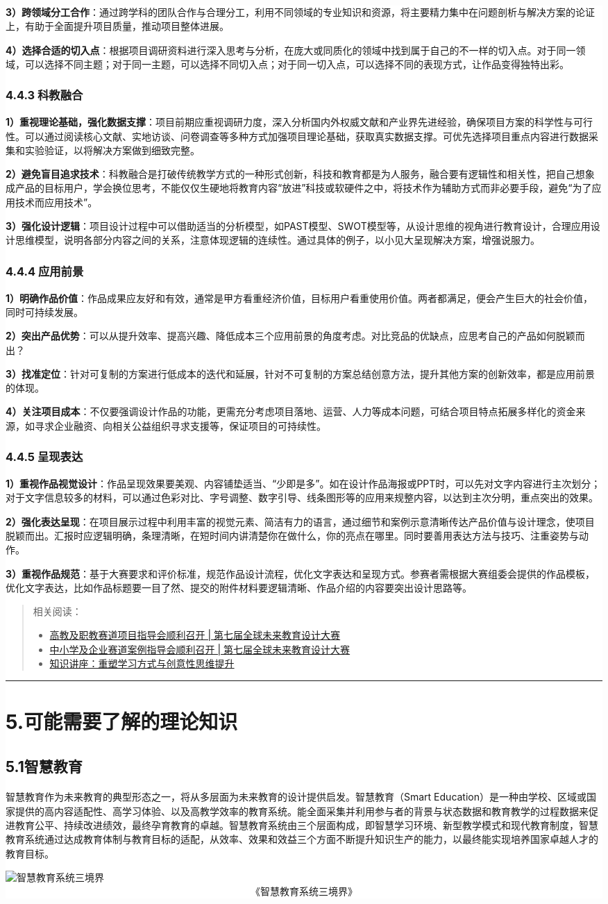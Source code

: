 **3）跨领域分工合作**：通过跨学科的团队合作与合理分工，利用不同领域的专业知识和资源，将主要精力集中在问题剖析与解决方案的论证上，有助于全面提升项目质量，推动项目整体进展。

**4）选择合适的切入点**：根据项目调研资料进行深入思考与分析，在庞大或同质化的领域中找到属于自己的不一样的切入点。对于同一领域，可以选择不同主题；对于同一主题，可以选择不同切入点；对于同一切入点，可以选择不同的表现方式，让作品变得独特出彩。


### 4.4.3 科教融合

**1）重视理论基础，强化数据支撑**：项目前期应重视调研力度，深入分析国内外权威文献和产业界先进经验，确保项目方案的科学性与可行性。可以通过阅读核心文献、实地访谈、问卷调查等多种方式加强项目理论基础，获取真实数据支撑。可优先选择项目重点内容进行数据采集和实验验证，以将解决方案做到细致完整。

**2）避免盲目追求技术**：科教融合是打破传统教学方式的一种形式创新，科技和教育都是为人服务，融合要有逻辑性和相关性，把自己想象成产品的目标用户，学会换位思考，不能仅仅生硬地将教育内容“放进”科技或软硬件之中，将技术作为辅助方式而非必要手段，避免“为了应用技术而应用技术”。

**3）强化设计逻辑**：项目设计过程中可以借助适当的分析模型，如PAST模型、SWOT模型等，从设计思维的视角进行教育设计，合理应用设计思维模型，说明各部分内容之间的关系，注意体现逻辑的连续性。通过具体的例子，以小见大呈现解决方案，增强说服力。

### 4.4.4 应用前景

**1）明确作品价值**：作品成果应友好和有效，通常是甲方看重经济价值，目标用户看重使用价值。两者都满足，便会产生巨大的社会价值，同时可持续发展。

**2）突出产品优势**：可以从提升效率、提高兴趣、降低成本三个应用前景的角度考虑。对比竞品的优缺点，应思考自己的产品如何脱颖而出？

**3）找准定位**：针对可复制的方案进行低成本的迭代和延展，针对不可复制的方案总结创意方法，提升其他方案的创新效率，都是应用前景的体现。

**4）关注项目成本**：不仅要强调设计作品的功能，更需充分考虑项目落地、运营、人力等成本问题，可结合项目特点拓展多样化的资金来源，如寻求企业融资、向相关公益组织寻求支援等，保证项目的可持续性。

### 4.4.5 呈现表达

**1）重视作品视觉设计**：作品呈现效果要美观、内容铺垫适当、“少即是多”。如在设计作品海报或PPT时，可以先对文字内容进行主次划分；对于文字信息较多的材料，可以通过色彩对比、字号调整、数字引导、线条图形等的应用来规整内容，以达到主次分明，重点突出的效果。

**2）强化表达呈现**：在项目展示过程中利用丰富的视觉元素、简洁有力的语言，通过细节和案例示意清晰传达产品价值与设计理念，使项目脱颖而出。汇报时应逻辑明确，条理清晰，在短时间内讲清楚你在做什么，你的亮点在哪里。同时要善用表达方法与技巧、注重姿势与动作。

**3）重视作品规范**：基于大赛要求和评价标准，规范作品设计流程，优化文字表达和呈现方式。参赛者需根据大赛组委会提供的作品模板，优化文字表达，比如作品标题要一目了然、提交的附件材料要逻辑清晰、作品介绍的内容要突出设计思路等。



>相关阅读：
>- [高教及职教赛道项目指导会顺利召开 | 第七届全球未来教育设计大赛](https://mp.weixin.qq.com/s/-JeogXD4aRV4YipwGHIrQQ)
>- [中小学及企业赛道案例指导会顺利召开 | 第七届全球未来教育设计大赛](https://mp.weixin.qq.com/s/g6c4_XsosoihKaqohUTMKQ)
>- [知识讲座：重塑学习方式与创意性思维提升](https://mp.weixin.qq.com/s/yHTwM2WHVllDvbbDb3D_Sw)

----

# 5.可能需要了解的理论知识

## 5.1智慧教育

智慧教育作为未来教育的典型形态之一，将从多层面为未来教育的设计提供启发。智慧教育（Smart Education）是一种由学校、区域或国家提供的高内容适配性、高学习体验、以及高教学效率的教育系统。能全面采集并利用参与者的背景与状态数据和教育教学的过程数据来促进教育公平、持续改进绩效，最终孕育教育的卓越。智慧教育系统由三个层面构成，即智慧学习环境、新型教学模式和现代教育制度，智慧教育系统通过达成教育体制与教育目标的适配，从效率、效果和效益三个方面不断提升知识生产的能力，以最终能实现培养国家卓越人才的教育目标。

![智慧教育系统三境界](./images/5.1-1智慧教育系统三境界.png)
 <span style="display:block;text-align:center;">《智慧教育系统三境界》</span>
